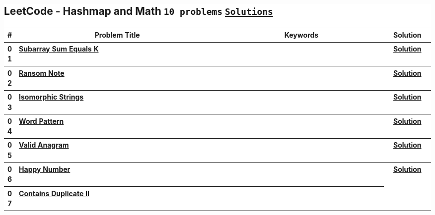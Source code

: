 ## LeetCode - Hashmap and Math `10 problems` [`Solutions`](/level-2/leetcode/interviews-questions-2/solutions/hashmap-math.md)

<table>
    <head>
        <tr>
<th align="center">#</th>
<th align="center" width="600px">Problem Title</th>
<th align="center" width="480px">Keywords</th>
<th align="center" width="120px">Solution</th>
        </tr>
    </head>
    <tbody>
        <tr>
<th align="center">01</th>
<th align="left"><a href="https://leetcode.com/problems/subarray-sum-equals-k/">Subarray Sum Equals K</a></th>
<th align="left"></th>
<th align="center"><a href="/level-2/leetcode/interviews-questions-2/solutions/hashmap-math.md">Solution</a></th>
        </tr>
        <tr>
<th align="center">02</th>
<th align="left"><a href="https://leetcode.com/problems/ransom-note/">Ransom Note</a></th>
<th align="left"></th>
<th align="center"><a href="/level-2/leetcode/interviews-questions-2/solutions/hashmap-math.md">Solution</a></th>
        </tr>
        <tr>
<th align="center">03</th>
<th align="left"><a href="https://leetcode.com/problems/isomorphic-strings/">Isomorphic Strings</a></th>
<th align="left"></th>
<th align="center"><a href="/level-2/leetcode/interviews-questions-2/solutions/hashmap-math.md">Solution</a></th>
        </tr>
        <tr>
<th align="center">04</th>
<th align="left"><a href="https://leetcode.com/problems/word-pattern/">Word Pattern</a></th>
<th align="left"></th>
<th align="center"><a href="/level-2/leetcode/interviews-questions-2/solutions/hashmap-math.md">Solution</a></th>
        </tr>
        <tr>
<th align="center">05</th>
<th align="left"><a href="https://leetcode.com/problems/valid-anagram/">Valid Anagram</a></th>
<th align="left"></th>
<th align="center"><a href="/level-2/leetcode/interviews-questions-2/solutions/hashmap-math.md">Solution</a></th>
        </tr>
        <tr>
<th align="center">06</th>
<th align="left"><a href="https://leetcode.com/problems/happy-number/">Happy Number</a></th>
<th align="left"></th>
<th align="center"><a href="/level-2/leetcode/interviews-questions-2/solutions/hashmap-math.md">Solution</a></th>
        </tr>
        <tr>
<th align="center">07</th>
<th align="left"><a href="https://leetcode.com/problems/contains-duplicate-ii/">Contains Duplicate II</a></th>
<th align="left"></th>